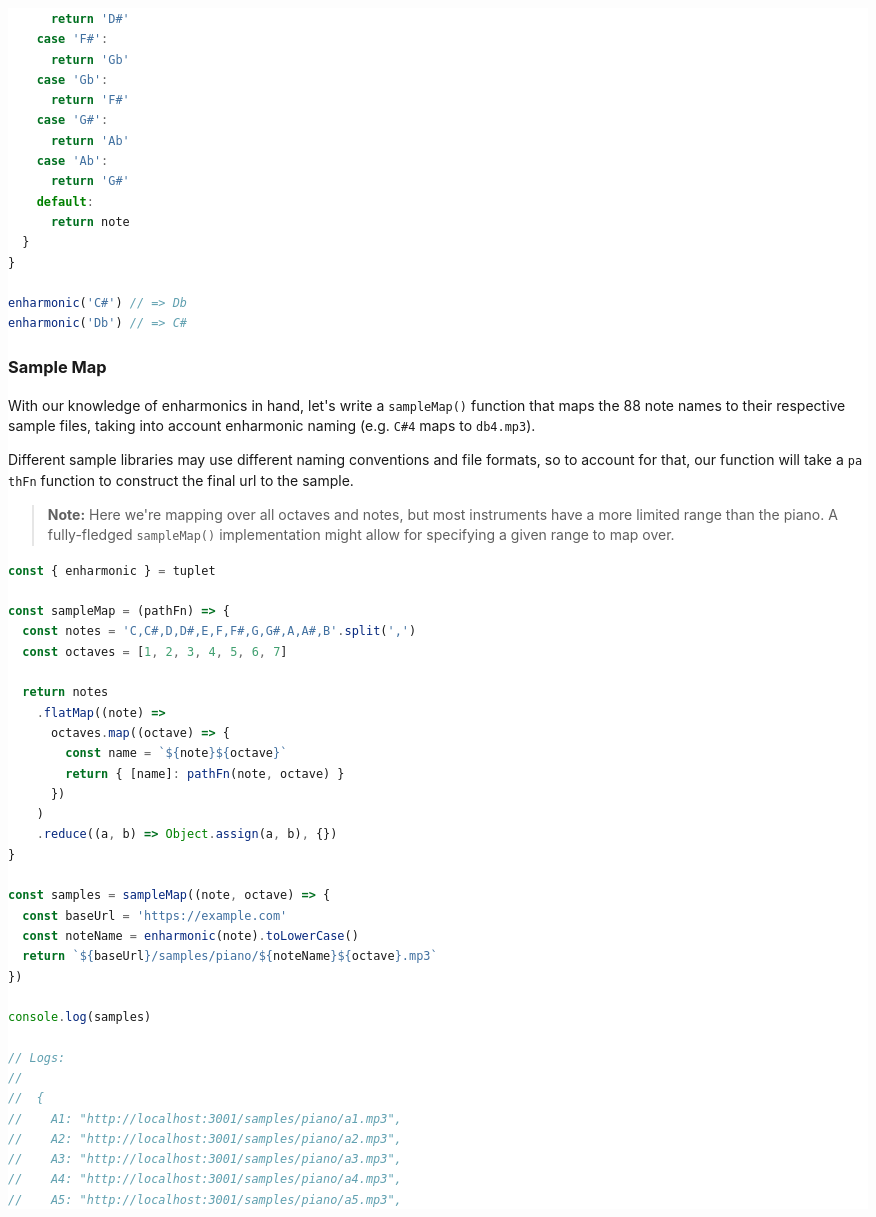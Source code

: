 ```js
      return 'D#'
    case 'F#':
      return 'Gb'
    case 'Gb':
      return 'F#'
    case 'G#':
      return 'Ab'
    case 'Ab':
      return 'G#'
    default:
      return note
  }
}

enharmonic('C#') // => Db
enharmonic('Db') // => C#
```

### Sample Map

With our knowledge of enharmonics in hand, let's write a `sampleMap()` function
that maps the 88 note names to their respective sample files, taking into
account enharmonic naming (e.g. `C#4` maps to `db4.mp3`).

Different sample libraries may use different naming conventions and file
formats, so to account for that, our function will take a `pathFn` function to
construct the final url to the sample.

> **Note:** Here we're mapping over all octaves and notes, but most instruments
> have a more limited range than the piano. A fully-fledged `sampleMap()`
> implementation might allow for specifying a given range to map over.

```js
const { enharmonic } = tuplet

const sampleMap = (pathFn) => {
  const notes = 'C,C#,D,D#,E,F,F#,G,G#,A,A#,B'.split(',')
  const octaves = [1, 2, 3, 4, 5, 6, 7]

  return notes
    .flatMap((note) =>
      octaves.map((octave) => {
        const name = `${note}${octave}`
        return { [name]: pathFn(note, octave) }
      })
    )
    .reduce((a, b) => Object.assign(a, b), {})
}

const samples = sampleMap((note, octave) => {
  const baseUrl = 'https://example.com'
  const noteName = enharmonic(note).toLowerCase()
  return `${baseUrl}/samples/piano/${noteName}${octave}.mp3`
})

console.log(samples)

// Logs:
//
//  {
//    A1: "http://localhost:3001/samples/piano/a1.mp3",
//    A2: "http://localhost:3001/samples/piano/a2.mp3",
//    A3: "http://localhost:3001/samples/piano/a3.mp3",
//    A4: "http://localhost:3001/samples/piano/a4.mp3",
//    A5: "http://localhost:3001/samples/piano/a5.mp3",
```